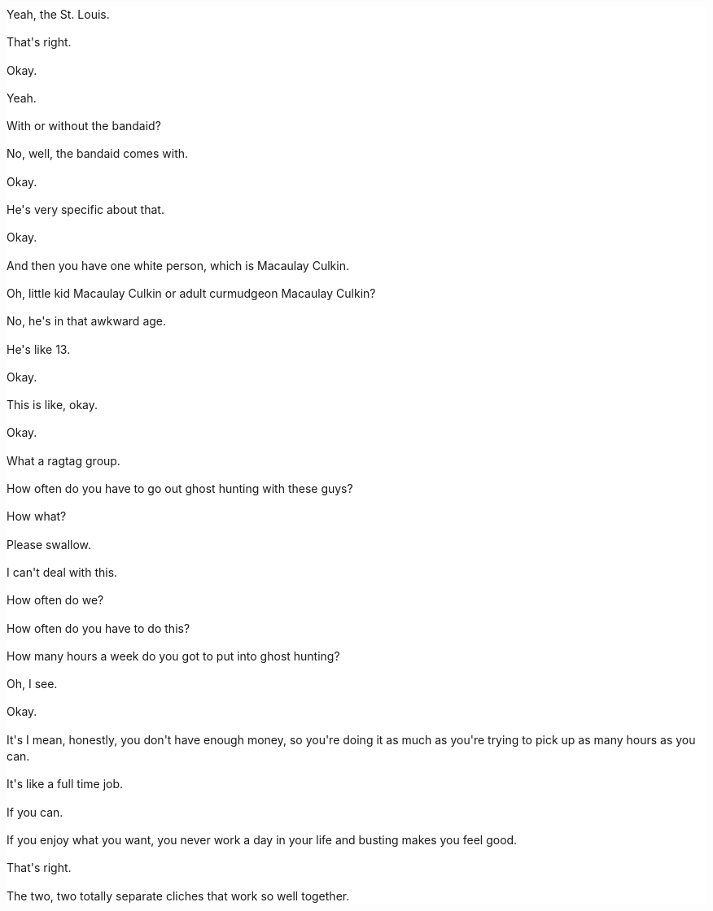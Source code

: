 Yeah, the St. Louis.

That's right.

Okay.

Yeah.

With or without the bandaid?

No, well, the bandaid comes with.

Okay.

He's very specific about that.

Okay.

And then you have one white person, which is Macaulay Culkin.

Oh, little kid Macaulay Culkin or adult curmudgeon Macaulay Culkin?

No, he's in that awkward age.

He's like 13.

Okay.

This is like, okay.

Okay.

What a ragtag group.

How often do you have to go out ghost hunting with these guys?

How what?

Please swallow.

I can't deal with this.

How often do we?

How often do you have to do this?

How many hours a week do you got to put into ghost hunting?

Oh, I see.

Okay.

It's I mean, honestly, you don't have enough money, so you're doing it as much as you're trying to pick up as many hours as you can.

It's like a full time job.

If you can.

If you enjoy what you want, you never work a day in your life and busting makes you feel good.

That's right.

The two, two totally separate cliches that work so well together.
